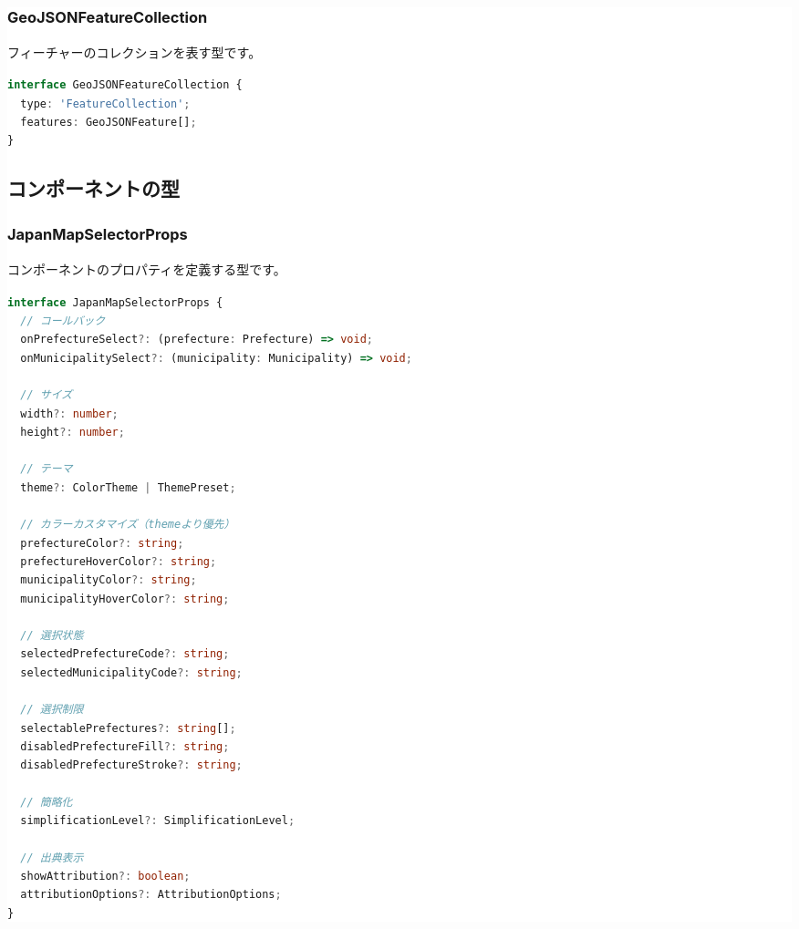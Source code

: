 ### GeoJSONFeatureCollection

フィーチャーのコレクションを表す型です。

```typescript
interface GeoJSONFeatureCollection {
  type: 'FeatureCollection';
  features: GeoJSONFeature[];
}
```

## コンポーネントの型

### JapanMapSelectorProps

コンポーネントのプロパティを定義する型です。

```typescript
interface JapanMapSelectorProps {
  // コールバック
  onPrefectureSelect?: (prefecture: Prefecture) => void;
  onMunicipalitySelect?: (municipality: Municipality) => void;
  
  // サイズ
  width?: number;
  height?: number;
  
  // テーマ
  theme?: ColorTheme | ThemePreset;
  
  // カラーカスタマイズ（themeより優先）
  prefectureColor?: string;
  prefectureHoverColor?: string;
  municipalityColor?: string;
  municipalityHoverColor?: string;
  
  // 選択状態
  selectedPrefectureCode?: string;
  selectedMunicipalityCode?: string;
  
  // 選択制限
  selectablePrefectures?: string[];
  disabledPrefectureFill?: string;
  disabledPrefectureStroke?: string;
  
  // 簡略化
  simplificationLevel?: SimplificationLevel;
  
  // 出典表示
  showAttribution?: boolean;
  attributionOptions?: AttributionOptions;
}
```
